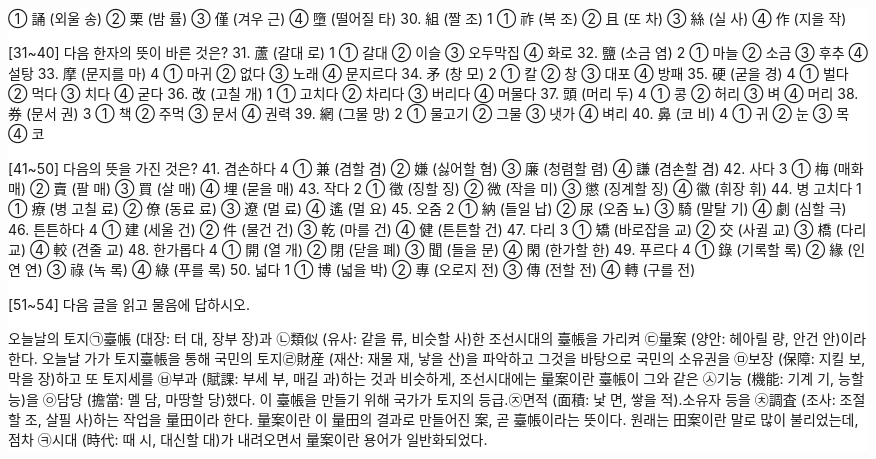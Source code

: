  ① 誦 (외울 송)      ② 栗 (밤 률)      ③ 僅 (겨우 근)      ④ 墮 (떨어질 타)
30. 組 (짤 조) 1
 ① 祚 (복 조)      ② 且 (또 차)      ③ 絲 (실 사)      ④ 作 (지을 작)

[31~40] 다음 한자의 뜻이 바른 것은?
31. 蘆 (갈대 로) 1
 ① 갈대     ② 이슬     ③ 오두막집 ④ 화로
32. 鹽 (소금 염) 2
 ① 마늘     ② 소금     ③ 후추     ④ 설탕
33. 摩 (문지를 마) 4
 ① 마귀     ② 없다     ③ 노래     ④ 문지르다
34. 矛 (창 모) 2
 ① 칼       ② 창       ③ 대포     ④ 방패
35. 硬 (굳을 경) 4
 ① 벌다     ② 먹다     ③ 치다     ④ 굳다
36. 改 (고칠 개) 1
 ① 고치다   ② 차리다   ③ 버리다   ④ 머물다
37. 頭 (머리 두) 4
 ① 콩       ② 허리     ③ 벼       ④ 머리
38. 券 (문서 권) 3
 ① 책       ② 주먹     ③ 문서     ④ 권력
39. 網 (그물 망) 2
 ① 물고기   ② 그물     ③ 냇가     ④ 벼리
40. 鼻 (코 비) 4
 ① 귀       ② 눈       ③ 목       ④ 코

[41~50] 다음의 뜻을 가진 것은?
41. 겸손하다 4
 ① 兼 (겸할 겸)     ② 嫌 (싫어할 혐)     ③ 廉 (청렴할 렴)     ④ 謙 (겸손할 겸)
42. 사다 3
 ① 梅 (매화 매)     ② 賣 (팔 매)     ③ 買 (살 매)     ④ 埋 (묻을 매)
43. 작다 2
 ① 徵 (징할 징)     ② 微 (작을 미)     ③ 懲 (징계할 징)     ④ 徽 (휘장 휘)
44. 병 고치다 1
 ① 療 (병 고칠 료)     ② 僚 (동료 료)     ③ 遼 (멀 료)     ④ 遙 (멀 요)
45. 오줌 2
 ① 納 (들일 납)     ② 尿 (오줌 뇨)     ③ 騎 (말탈 기)     ④ 劇 (심할 극)
46. 튼튼하다 4
 ① 建 (세울 건)     ② 件 (물건 건)     ③ 乾 (마를 건)     ④ 健 (튼튼할 건)
47. 다리 3
 ① 矯 (바로잡을 교)     ② 交 (사귈 교)     ③ 橋 (다리 교)     ④ 較 (견줄 교)
48. 한가롭다 4
 ① 開 (열 개)     ② 閉 (닫을 폐)     ③ 聞 (들을 문)     ④ 閑 (한가할 한)
49. 푸르다 4
 ① 錄 (기록할 록)     ② 緣 (인연 연)     ③ 祿 (녹 록)     ④ 綠 (푸를 록)
50. 넓다 1
 ① 博 (넓을 박) ② 專 (오로지 전) ③ 傳 (전할 전) ④ 轉 (구를 전)

[51~54] 다음 글을 읽고 물음에 답하시오.

오늘날의 토지㉠臺帳 (대장: 터 대, 장부 장)과 ㉡類似 (유사: 같을 류, 비슷할 사)한 조선시대의 臺帳을 가리켜 ㉢量案 (양안: 헤아릴 량, 안건 안)이라 한다. 오늘날 가가 토지臺帳을 통해 국민의 토지㉣財産 (재산: 재물 재, 낳을 산)을 파악하고 그것을 바탕으로 국민의 소유권을 ㉤보장 (保障: 지킬 보, 막을 장)하고 또 토지세를 ㉥부과 (賦課: 부세 부, 매길 과)하는 것과 비슷하게, 조선시대에는 量案이란 臺帳이 그와 같은 ㉦기능 (機能: 기계 기, 능할 능)을 ㉧담당 (擔當: 멜 담, 마땅할 당)했다. 이 臺帳을 만들기 위해 국가가 토지의 등급․㉨면적 (面積: 낯 면, 쌓을 적)․소유자 등을 ㉩調査 (조사: 조절할 조, 살필 사)하는 작업을 量田이라 한다. 量案이란 이 量田의 결과로 만들어진 案, 곧 臺帳이라는 뜻이다. 원래는 田案이란 말로 많이 불리었는데, 점차 ㉪시대 (時代: 때 시, 대신할 대)가 내려오면서 量案이란 용어가 일반화되었다.
